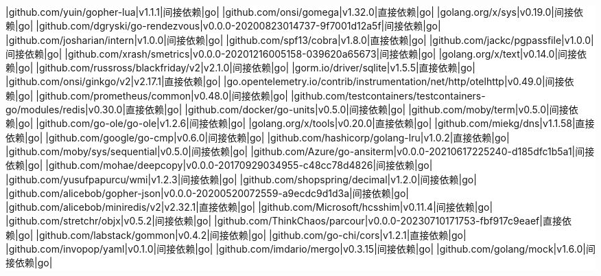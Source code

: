|github.com/yuin/gopher-lua|v1.1.1|间接依赖|go|
|github.com/onsi/gomega|v1.32.0|直接依赖|go|
|golang.org/x/sys|v0.19.0|间接依赖|go|
|github.com/dgryski/go-rendezvous|v0.0.0-20200823014737-9f7001d12a5f|间接依赖|go|
|github.com/josharian/intern|v1.0.0|间接依赖|go|
|github.com/spf13/cobra|v1.8.0|直接依赖|go|
|github.com/jackc/pgpassfile|v1.0.0|间接依赖|go|
|github.com/xrash/smetrics|v0.0.0-20201216005158-039620a65673|间接依赖|go|
|golang.org/x/text|v0.14.0|间接依赖|go|
|github.com/russross/blackfriday/v2|v2.1.0|间接依赖|go|
|gorm.io/driver/sqlite|v1.5.5|直接依赖|go|
|github.com/onsi/ginkgo/v2|v2.17.1|直接依赖|go|
|go.opentelemetry.io/contrib/instrumentation/net/http/otelhttp|v0.49.0|间接依赖|go|
|github.com/prometheus/common|v0.48.0|间接依赖|go|
|github.com/testcontainers/testcontainers-go/modules/redis|v0.30.0|直接依赖|go|
|github.com/docker/go-units|v0.5.0|间接依赖|go|
|github.com/moby/term|v0.5.0|间接依赖|go|
|github.com/go-ole/go-ole|v1.2.6|间接依赖|go|
|golang.org/x/tools|v0.20.0|直接依赖|go|
|github.com/miekg/dns|v1.1.58|直接依赖|go|
|github.com/google/go-cmp|v0.6.0|间接依赖|go|
|github.com/hashicorp/golang-lru|v1.0.2|直接依赖|go|
|github.com/moby/sys/sequential|v0.5.0|间接依赖|go|
|github.com/Azure/go-ansiterm|v0.0.0-20210617225240-d185dfc1b5a1|间接依赖|go|
|github.com/mohae/deepcopy|v0.0.0-20170929034955-c48cc78d4826|间接依赖|go|
|github.com/yusufpapurcu/wmi|v1.2.3|间接依赖|go|
|github.com/shopspring/decimal|v1.2.0|间接依赖|go|
|github.com/alicebob/gopher-json|v0.0.0-20200520072559-a9ecdc9d1d3a|间接依赖|go|
|github.com/alicebob/miniredis/v2|v2.32.1|直接依赖|go|
|github.com/Microsoft/hcsshim|v0.11.4|间接依赖|go|
|github.com/stretchr/objx|v0.5.2|间接依赖|go|
|github.com/ThinkChaos/parcour|v0.0.0-20230710171753-fbf917c9eaef|直接依赖|go|
|github.com/labstack/gommon|v0.4.2|间接依赖|go|
|github.com/go-chi/cors|v1.2.1|直接依赖|go|
|github.com/invopop/yaml|v0.1.0|间接依赖|go|
|github.com/imdario/mergo|v0.3.15|间接依赖|go|
|github.com/golang/mock|v1.6.0|间接依赖|go|